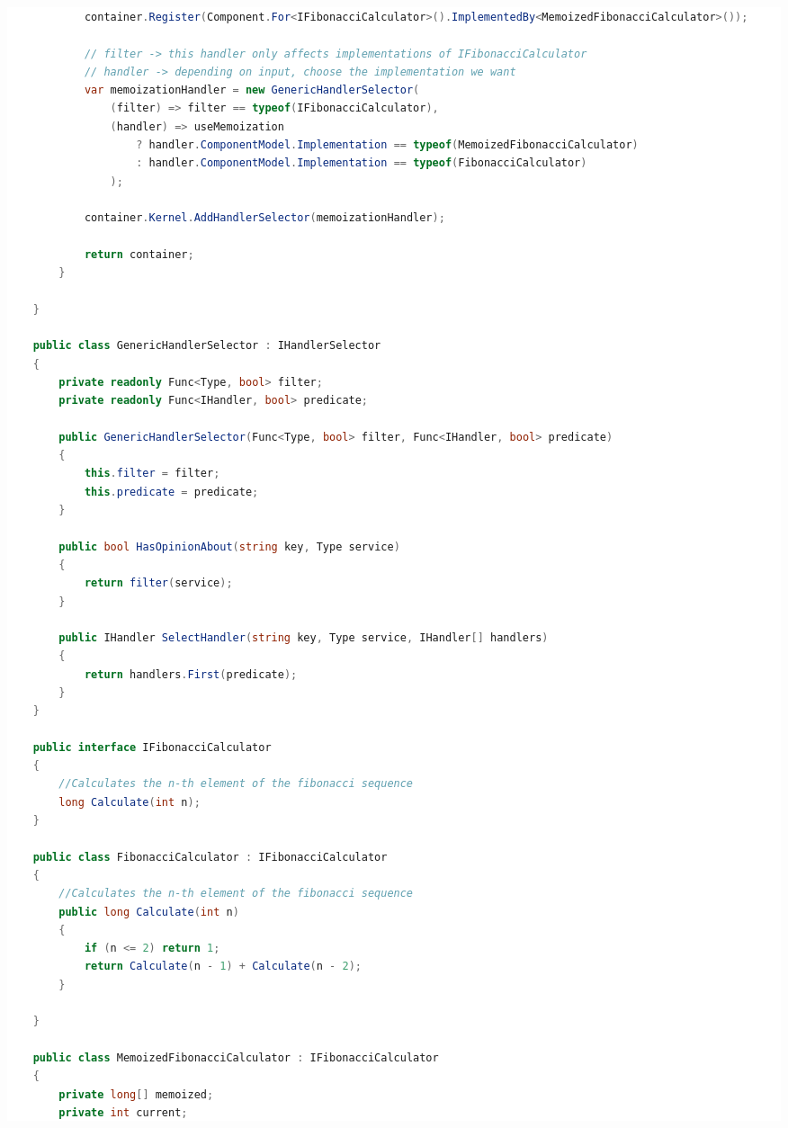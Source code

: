 ``` csharp
            container.Register(Component.For<IFibonacciCalculator>().ImplementedBy<MemoizedFibonacciCalculator>());

            // filter -> this handler only affects implementations of IFibonacciCalculator
            // handler -> depending on input, choose the implementation we want
            var memoizationHandler = new GenericHandlerSelector(
                (filter) => filter == typeof(IFibonacciCalculator),
                (handler) => useMemoization
                    ? handler.ComponentModel.Implementation == typeof(MemoizedFibonacciCalculator)
                    : handler.ComponentModel.Implementation == typeof(FibonacciCalculator)
                );

            container.Kernel.AddHandlerSelector(memoizationHandler);

            return container;
        }

    }

    public class GenericHandlerSelector : IHandlerSelector
    {
        private readonly Func<Type, bool> filter;
        private readonly Func<IHandler, bool> predicate;

        public GenericHandlerSelector(Func<Type, bool> filter, Func<IHandler, bool> predicate)
        {
            this.filter = filter;
            this.predicate = predicate;
        }

        public bool HasOpinionAbout(string key, Type service)
        {
            return filter(service);
        }

        public IHandler SelectHandler(string key, Type service, IHandler[] handlers)
        {
            return handlers.First(predicate);
        }
    }

    public interface IFibonacciCalculator
    {
        //Calculates the n-th element of the fibonacci sequence
        long Calculate(int n);
    }

    public class FibonacciCalculator : IFibonacciCalculator
    {
        //Calculates the n-th element of the fibonacci sequence
        public long Calculate(int n)
        {
            if (n <= 2) return 1;
            return Calculate(n - 1) + Calculate(n - 2);
        }

    }

    public class MemoizedFibonacciCalculator : IFibonacciCalculator
    {
        private long[] memoized;
        private int current;

```
